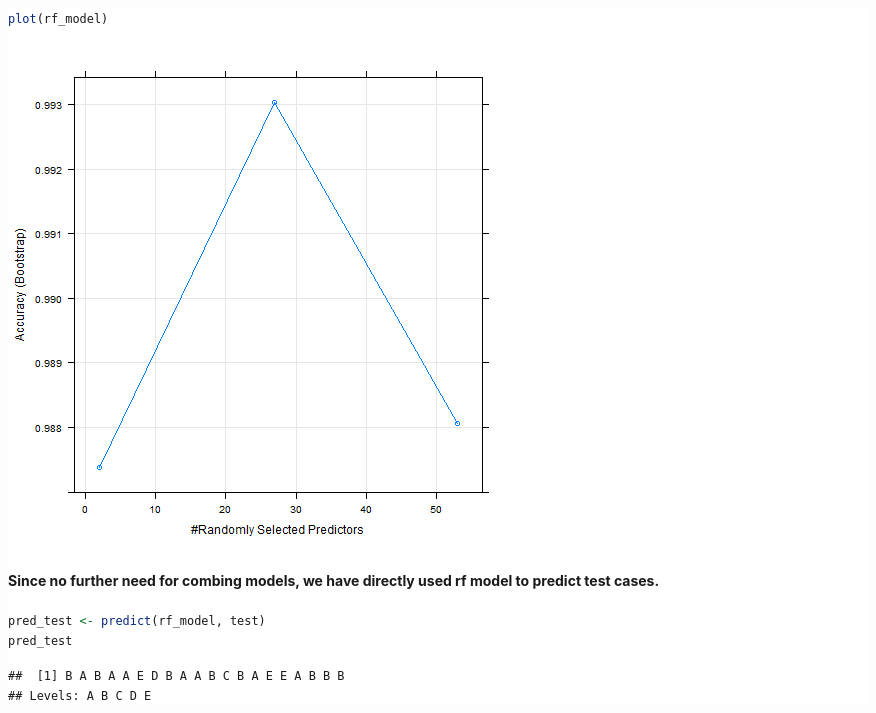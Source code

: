```r
plot(rf_model)
```

![plot of chunk unnamed-chunk-10](figure/unnamed-chunk-10-2.png)


#### Since no further need for combing models, we have directly used rf model to predict test cases.


```r
pred_test <- predict(rf_model, test)
pred_test
```

```
##  [1] B A B A A E D B A A B C B A E E A B B B
## Levels: A B C D E
```
